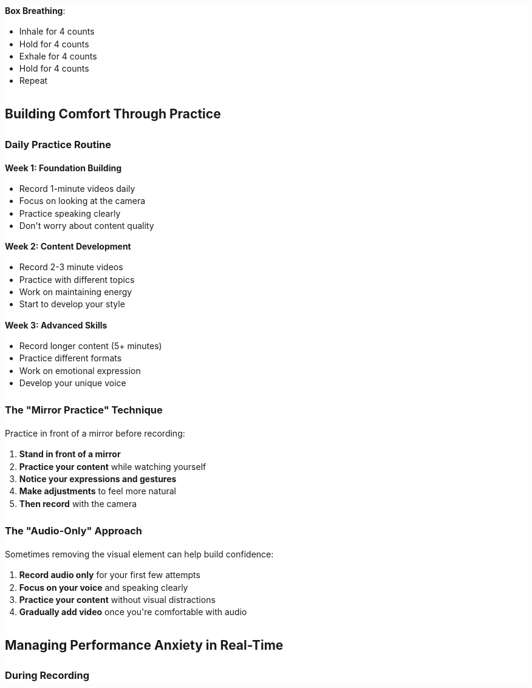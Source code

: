 **Box Breathing**:
- Inhale for 4 counts
- Hold for 4 counts
- Exhale for 4 counts
- Hold for 4 counts
- Repeat

## Building Comfort Through Practice

### Daily Practice Routine

**Week 1: Foundation Building**
- Record 1-minute videos daily
- Focus on looking at the camera
- Practice speaking clearly
- Don't worry about content quality

**Week 2: Content Development**
- Record 2-3 minute videos
- Practice with different topics
- Work on maintaining energy
- Start to develop your style

**Week 3: Advanced Skills**
- Record longer content (5+ minutes)
- Practice different formats
- Work on emotional expression
- Develop your unique voice

### The "Mirror Practice" Technique

Practice in front of a mirror before recording:

1. **Stand in front of a mirror**
2. **Practice your content** while watching yourself
3. **Notice your expressions and gestures**
4. **Make adjustments** to feel more natural
5. **Then record** with the camera

### The "Audio-Only" Approach

Sometimes removing the visual element can help build confidence:

1. **Record audio only** for your first few attempts
2. **Focus on your voice** and speaking clearly
3. **Practice your content** without visual distractions
4. **Gradually add video** once you're comfortable with audio

## Managing Performance Anxiety in Real-Time

### During Recording
